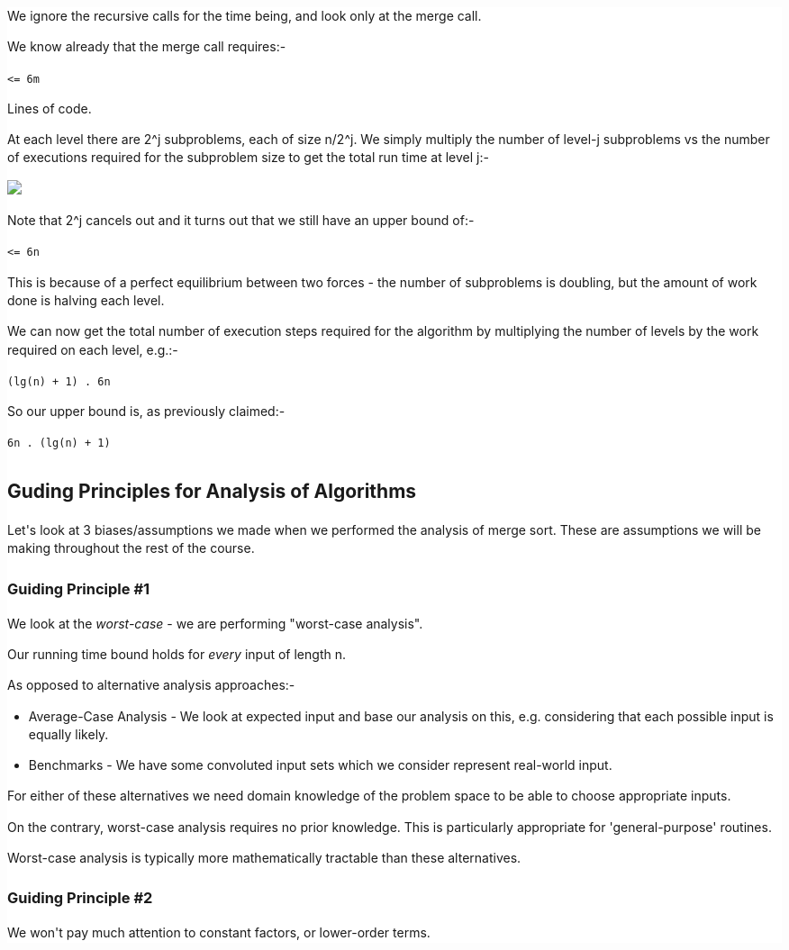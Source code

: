 We ignore the recursive calls for the time being, and look only at the merge call.

We know already that the merge call requires:-

    <= 6m

Lines of code.

At each level there are 2^j subproblems, each of size n/2^j. We simply multiply the number of
level-j subproblems vs the number of executions required for the subproblem size to get the
total run time at level j:-

<img src="http://codegrunt.co.uk/images/algo/1-introduction-2.png" />

Note that 2^j cancels out and it turns out that we still have an upper bound of:-

    <= 6n

This is because of a perfect equilibrium between two forces - the number of subproblems is
doubling, but the amount of work done is halving each level.

We can now get the total number of execution steps required for the algorithm by multiplying
the number of levels by the work required on each level, e.g.:-

    (lg(n) + 1) . 6n

So our upper bound is, as previously claimed:-

    6n . (lg(n) + 1)

Guding Principles for Analysis of Algorithms
--------------------------------------------

Let's look at 3 biases/assumptions we made when we performed the analysis of merge sort. These
are assumptions we will be making throughout the rest of the course.

### Guiding Principle #1 ###

We look at the *worst-case* - we are performing "worst-case analysis".

Our running time bound holds for *every* input of length n.

As opposed to alternative analysis approaches:-

* Average-Case Analysis - We look at expected input and base our analysis on this, e.g.
considering that each possible input is equally likely.

* Benchmarks - We have some convoluted input sets which we consider represent real-world input.

For either of these alternatives we need domain knowledge of the problem space to be able to
choose appropriate inputs.

On the contrary, worst-case analysis requires no prior knowledge. This is particularly
appropriate for 'general-purpose' routines.

Worst-case analysis is typically more mathematically tractable than these alternatives.

### Guiding Principle #2 ###

We won't pay much attention to constant factors, or lower-order terms.
